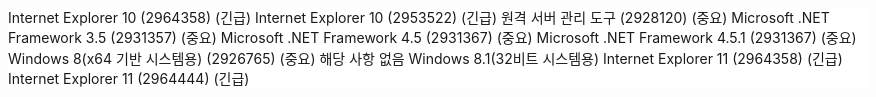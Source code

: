 </td>
<td style="border:1px solid black;">
Internet Explorer 10  
(2964358)  
(긴급)

</td>
<td style="border:1px solid black;">
Internet Explorer 10  
(2953522)  
(긴급)

</td>
<td style="border:1px solid black;">
원격 서버 관리 도구  
(2928120)  
(중요)

</td>
<td style="border:1px solid black;">
Microsoft .NET Framework 3.5  
(2931357)  
(중요)  
Microsoft .NET Framework 4.5  
(2931367)  
(중요)  
Microsoft .NET Framework 4.5.1  
(2931367)  
(중요)

</td>
<td style="border:1px solid black;">
Windows 8(x64 기반 시스템용)  
(2926765)  
(중요)

</td>
<td style="border:1px solid black;">
해당 사항 없음

</td>
</tr>
<tr>
<td style="border:1px solid black;">
Windows 8.1(32비트 시스템용)

</td>
<td style="border:1px solid black;">
Internet Explorer 11  
(2964358)  
(긴급)  
Internet Explorer 11  
(2964444)  
(긴급)
